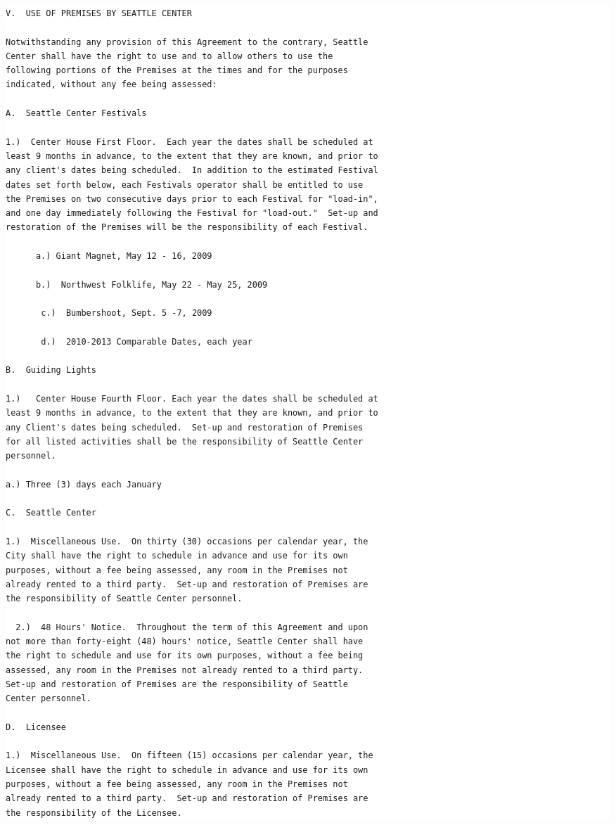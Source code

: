     V.  USE OF PREMISES BY SEATTLE CENTER  
  
    Notwithstanding any provision of this Agreement to the contrary, Seattle  
    Center shall have the right to use and to allow others to use the  
    following portions of the Premises at the times and for the purposes  
    indicated, without any fee being assessed:  
  
    A.  Seattle Center Festivals  
  
    1.)  Center House First Floor.  Each year the dates shall be scheduled at  
    least 9 months in advance, to the extent that they are known, and prior to  
    any client's dates being scheduled.  In addition to the estimated Festival  
    dates set forth below, each Festivals operator shall be entitled to use  
    the Premises on two consecutive days prior to each Festival for "load-in",  
    and one day immediately following the Festival for "load-out."  Set-up and  
    restoration of the Premises will be the responsibility of each Festival.  
  
          a.) Giant Magnet, May 12 - 16, 2009  
  
          b.)  Northwest Folklife, May 22 - May 25, 2009  
  
           c.)  Bumbershoot, Sept. 5 -7, 2009  
  
           d.)  2010-2013 Comparable Dates, each year  
  
    B.  Guiding Lights  
  
    1.)   Center House Fourth Floor. Each year the dates shall be scheduled at  
    least 9 months in advance, to the extent that they are known, and prior to  
    any Client's dates being scheduled.  Set-up and restoration of Premises  
    for all listed activities shall be the responsibility of Seattle Center  
    personnel.  
  
    a.) Three (3) days each January  
  
    C.  Seattle Center  
  
    1.)  Miscellaneous Use.  On thirty (30) occasions per calendar year, the  
    City shall have the right to schedule in advance and use for its own  
    purposes, without a fee being assessed, any room in the Premises not  
    already rented to a third party.  Set-up and restoration of Premises are  
    the responsibility of Seattle Center personnel.  
  
      2.)  48 Hours' Notice.  Throughout the term of this Agreement and upon  
    not more than forty-eight (48) hours' notice, Seattle Center shall have  
    the right to schedule and use for its own purposes, without a fee being  
    assessed, any room in the Premises not already rented to a third party.  
    Set-up and restoration of Premises are the responsibility of Seattle  
    Center personnel.  
  
    D.  Licensee  
  
    1.)  Miscellaneous Use.  On fifteen (15) occasions per calendar year, the  
    Licensee shall have the right to schedule in advance and use for its own  
    purposes, without a fee being assessed, any room in the Premises not  
    already rented to a third party.  Set-up and restoration of Premises are  
    the responsibility of the Licensee.  
  